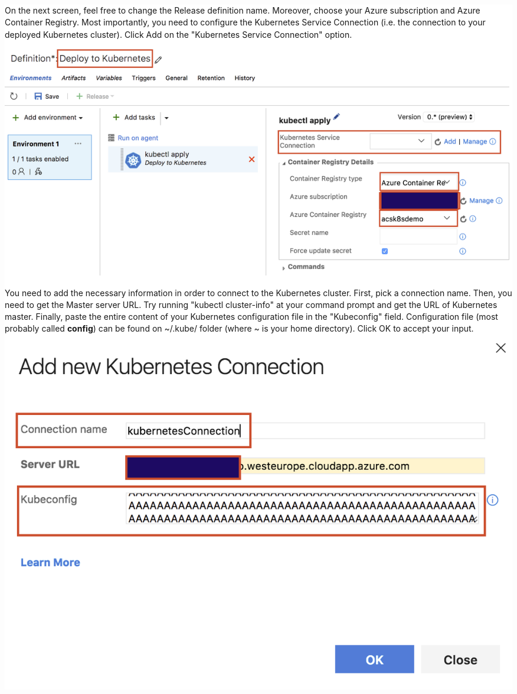 On the next screen, feel free to change the Release definition name. Moreover, choose your Azure subscription and Azure Container Registry. Most importantly, you need to configure the Kubernetes Service Connection (i.e. the connection to your deployed Kubernetes cluster). Click Add on the "Kubernetes Service Connection" option.

![release_task_a.png](images/vsts_k8s/release_task_a1.png)

You need to add the necessary information in order to connect to the Kubernetes cluster. First, pick a connection name. Then, you need to get the Master server URL. Try running "kubectl cluster-info" at your command prompt and get the URL of Kubernetes master. Finally, paste the entire content of your Kubernetes configuration file in the "Kubeconfig" field. Configuration file (most probably called **config**) can be found on ~/.kube/ folder (where ~ is your home directory). Click OK to accept your input.

![add_new_kube_connection](images/vsts_k8s/add_new_kube_connection.png)
